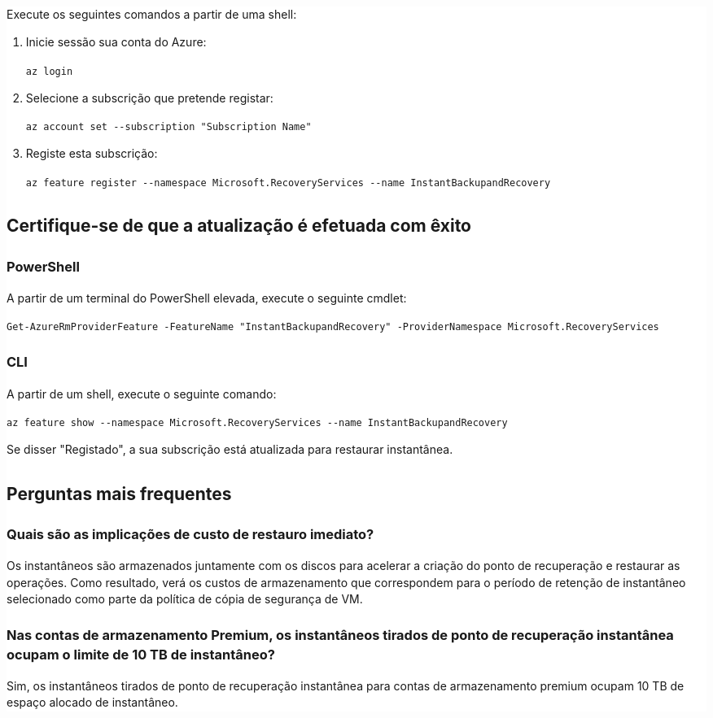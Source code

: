 Execute os seguintes comandos a partir de uma shell:

1.  Inicie sessão sua conta do Azure:

    ```
    az login
    ```

2.  Selecione a subscrição que pretende registar:

    ```
    az account set --subscription "Subscription Name"
    ```

3.  Registe esta subscrição:

    ```
    az feature register --namespace Microsoft.RecoveryServices --name InstantBackupandRecovery
    ```

## <a name="verify-that-the-upgrade-is-successful"></a>Certifique-se de que a atualização é efetuada com êxito

### <a name="powershell"></a>PowerShell
A partir de um terminal do PowerShell elevada, execute o seguinte cmdlet:

```
Get-AzureRmProviderFeature -FeatureName "InstantBackupandRecovery" -ProviderNamespace Microsoft.RecoveryServices
```

### <a name="cli"></a>CLI
A partir de um shell, execute o seguinte comando:

```
az feature show --namespace Microsoft.RecoveryServices --name InstantBackupandRecovery
```

Se disser "Registado", a sua subscrição está atualizada para restaurar instantânea.

## <a name="frequently-asked-questions"></a>Perguntas mais frequentes

### <a name="what-are-the-cost-implications-of-instant-restore"></a>Quais são as implicações de custo de restauro imediato?
Os instantâneos são armazenados juntamente com os discos para acelerar a criação do ponto de recuperação e restaurar as operações. Como resultado, verá os custos de armazenamento que correspondem para o período de retenção de instantâneo selecionado como parte da política de cópia de segurança de VM.

### <a name="in-premium-storage-accounts-do-the-snapshots-taken-for-instant-recovery-point-occupy-the-10-tb-snapshot-limit"></a>Nas contas de armazenamento Premium, os instantâneos tirados de ponto de recuperação instantânea ocupam o limite de 10 TB de instantâneo?
Sim, os instantâneos tirados de ponto de recuperação instantânea para contas de armazenamento premium ocupam 10 TB de espaço alocado de instantâneo.
